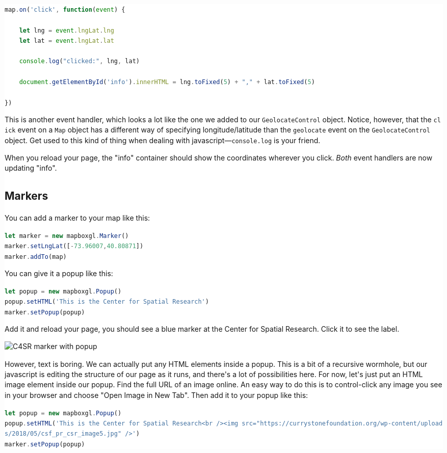 ```javascript
map.on('click', function(event) {

    let lng = event.lngLat.lng
    let lat = event.lngLat.lat

    console.log("clicked:", lng, lat)

    document.getElementById('info').innerHTML = lng.toFixed(5) + "," + lat.toFixed(5)

})
```

This is another event handler, which looks a lot like the one we added to our `GeolocateControl` object. Notice, however, that the `click` event on a `Map` object has a different way of specifying longitude/latitude than the `geolocate` event on the `GeolocateControl` object. Get used to this kind of thing when dealing with javascript—`console.log` is your friend.

When you reload your page, the "info" container should show the coordinates wherever you click. _Both_ event handlers are now updating "info".


## Markers

You can add a marker to your map like this:

```javascript
let marker = new mapboxgl.Marker()
marker.setLngLat([-73.96007,40.80871])
marker.addTo(map)
```

You can give it a popup like this:

```javascript
let popup = new mapboxgl.Popup()
popup.setHTML('This is the Center for Spatial Research')
marker.setPopup(popup)
```

Add it and reload your page, you should see a blue marker at the Center for Spatial Research. Click it to see the label.

![C4SR marker with popup][MARKER]

However, text is boring. We can actually put any HTML elements inside a popup. This is a bit of a recursive wormhole, but our javascript is editing the structure of our page as it runs, and there's a lot of possibilities here. For now, let's just put an HTML image element inside our popup. Find the full URL of an image online. An easy way to do this is to control-click any image you see in your browser and choose "Open Image in New Tab". Then add it to your popup like this:

```javascript
let popup = new mapboxgl.Popup()
popup.setHTML('This is the Center for Spatial Research<br /><img src="https://currystonefoundation.org/wp-content/uploads/2018/05/csf_pr_csr_image5.jpg" />')
marker.setPopup(popup)
```


[DIRECTORY]: Images/webmap_1_01.png
[HELLOWORLD]: Images/webmap_1_02.png
[WORLDMAP]: Images/webmap_1_03.png
[3DMAP]: Images/webmap_1_04.png
[CONTROLS]: Images/webmap_1_05.png
[GEOLOCATE]: Images/webmap_1_06.png
[COORDINATES]: Images/webmap_1_07.png
[INFO]: Images/webmap_1_08.png
[MARKER]: Images/webmap_1_09.png
[IMAGE]: Images/webmap_1_10.png
[MULTI]: Images/webmap_1_11.png
[TOKEN]: Images/webmap_1_2-1.png
[mLab account]: Images/webmap_3_mlab_account.png
[mLab sandbox]: Images/webmap_3_mlab_sandbox.png
[mLab confirmation]: Images/webmap_3_mlab_confirmation.png
[mLab db user]: Images/webmap_3_mlab_db_user.png
[mLab API Key]: Images/webmap_3_mlab_api_key.png
[mLab API Enable]: Images/webmap_3_mlab_api_enable.png
[Clicked map]: Images/webmap_3_clicked_map.png
[Made button]: Images/webmap_3_made_button.png
[Clicked button]: Images/webmap_3_clicked_button.png
[Button indicator]: Images/webmap_3_button_indicator.png
[Test coordinates]: Images/webmap_3_test_coordinates.png
[Drawing]: Images/webmap_3_drawing.png
[Stop and save]: Images/webmap_3_save.png
[mLab collections]: Images/webmap_3_mlab_collections.png
[mLab data]: Images/webmap_3_mlab_data.png
[Mapbox Duplicate]: Images/webmap_3_duplicate.png